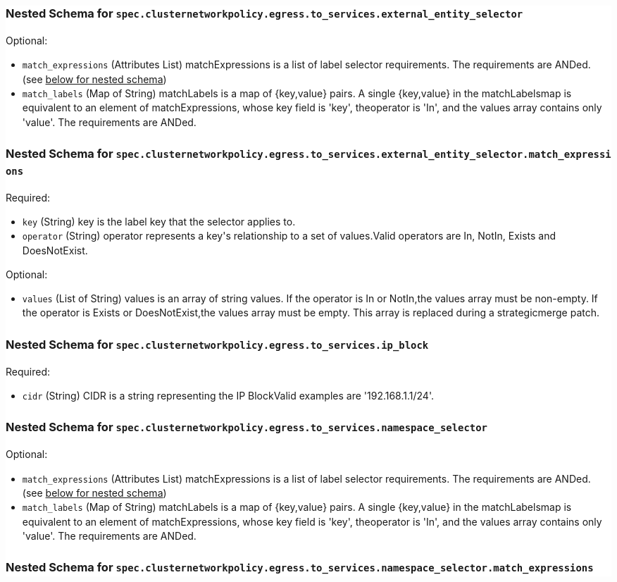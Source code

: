 <a id="nestedatt--spec--clusternetworkpolicy--egress--to_services--external_entity_selector"></a>
### Nested Schema for `spec.clusternetworkpolicy.egress.to_services.external_entity_selector`

Optional:

- `match_expressions` (Attributes List) matchExpressions is a list of label selector requirements. The requirements are ANDed. (see [below for nested schema](#nestedatt--spec--clusternetworkpolicy--egress--to_services--external_entity_selector--match_expressions))
- `match_labels` (Map of String) matchLabels is a map of {key,value} pairs. A single {key,value} in the matchLabelsmap is equivalent to an element of matchExpressions, whose key field is 'key', theoperator is 'In', and the values array contains only 'value'. The requirements are ANDed.

<a id="nestedatt--spec--clusternetworkpolicy--egress--to_services--external_entity_selector--match_expressions"></a>
### Nested Schema for `spec.clusternetworkpolicy.egress.to_services.external_entity_selector.match_expressions`

Required:

- `key` (String) key is the label key that the selector applies to.
- `operator` (String) operator represents a key's relationship to a set of values.Valid operators are In, NotIn, Exists and DoesNotExist.

Optional:

- `values` (List of String) values is an array of string values. If the operator is In or NotIn,the values array must be non-empty. If the operator is Exists or DoesNotExist,the values array must be empty. This array is replaced during a strategicmerge patch.



<a id="nestedatt--spec--clusternetworkpolicy--egress--to_services--ip_block"></a>
### Nested Schema for `spec.clusternetworkpolicy.egress.to_services.ip_block`

Required:

- `cidr` (String) CIDR is a string representing the IP BlockValid examples are '192.168.1.1/24'.


<a id="nestedatt--spec--clusternetworkpolicy--egress--to_services--namespace_selector"></a>
### Nested Schema for `spec.clusternetworkpolicy.egress.to_services.namespace_selector`

Optional:

- `match_expressions` (Attributes List) matchExpressions is a list of label selector requirements. The requirements are ANDed. (see [below for nested schema](#nestedatt--spec--clusternetworkpolicy--egress--to_services--namespace_selector--match_expressions))
- `match_labels` (Map of String) matchLabels is a map of {key,value} pairs. A single {key,value} in the matchLabelsmap is equivalent to an element of matchExpressions, whose key field is 'key', theoperator is 'In', and the values array contains only 'value'. The requirements are ANDed.

<a id="nestedatt--spec--clusternetworkpolicy--egress--to_services--namespace_selector--match_expressions"></a>
### Nested Schema for `spec.clusternetworkpolicy.egress.to_services.namespace_selector.match_expressions`
